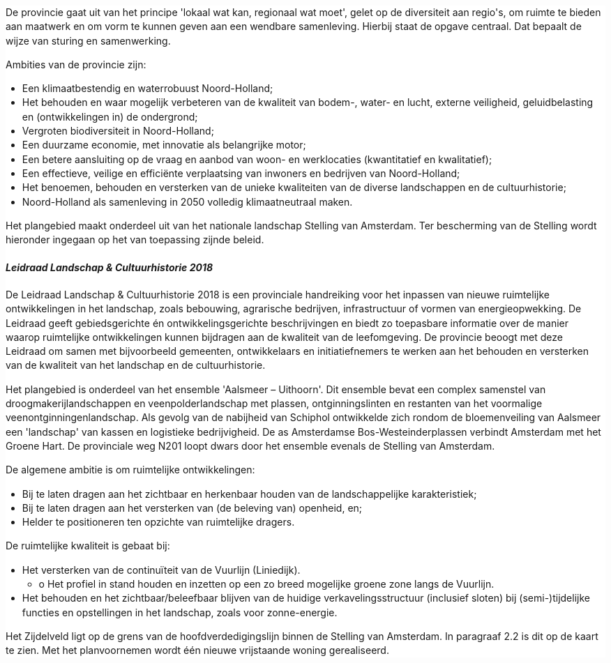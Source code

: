 De provincie gaat uit van het principe 'lokaal wat kan, regionaal wat moet', gelet op de diversiteit aan regio's, om ruimte te bieden aan maatwerk en om vorm te kunnen geven aan een wendbare samenleving. Hierbij staat de opgave centraal. Dat bepaalt de wijze van sturing en samenwerking.

Ambities van de provincie zijn:

- Een klimaatbestendig en waterrobuust Noord-Holland;
- Het behouden en waar mogelijk verbeteren van de kwaliteit van bodem-, water- en lucht, externe veiligheid, geluidbelasting en (ontwikkelingen in) de ondergrond;
- Vergroten biodiversiteit in Noord-Holland;
- Een duurzame economie, met innovatie als belangrijke motor;
- Een betere aansluiting op de vraag en aanbod van woon- en werklocaties (kwantitatief en kwalitatief);
- Een effectieve, veilige en efficiënte verplaatsing van inwoners en bedrijven van Noord-Holland;
- Het benoemen, behouden en versterken van de unieke kwaliteiten van de diverse landschappen en de cultuurhistorie;
- Noord-Holland als samenleving in 2050 volledig klimaatneutraal maken.

Het plangebied maakt onderdeel uit van het nationale landschap Stelling van Amsterdam. Ter bescherming van de Stelling wordt hieronder ingegaan op het van toepassing zijnde beleid.

#### *Leidraad Landschap & Cultuurhistorie 2018*

De Leidraad Landschap & Cultuurhistorie 2018 is een provinciale handreiking voor het inpassen van nieuwe ruimtelijke ontwikkelingen in het landschap, zoals bebouwing, agrarische bedrijven, infrastructuur of vormen van energieopwekking. De Leidraad geeft gebiedsgerichte én ontwikkelingsgerichte beschrijvingen en biedt zo toepasbare informatie over de manier waarop ruimtelijke ontwikkelingen kunnen bijdragen aan de kwaliteit van de leefomgeving. De provincie beoogt met deze Leidraad om samen met bijvoorbeeld gemeenten, ontwikkelaars en initiatiefnemers te werken aan het behouden en versterken van de kwaliteit van het landschap en de cultuurhistorie.

Het plangebied is onderdeel van het ensemble 'Aalsmeer – Uithoorn'. Dit ensemble bevat een complex samenstel van droogmakerijlandschappen en veenpolderlandschap met plassen, ontginningslinten en restanten van het voormalige veenontginningenlandschap. Als gevolg van de nabijheid van Schiphol ontwikkelde zich rondom de bloemenveiling van Aalsmeer een 'landschap' van kassen en logistieke bedrijvigheid. De as Amsterdamse Bos-Westeinderplassen verbindt Amsterdam met het Groene Hart. De provinciale weg N201 loopt dwars door het ensemble evenals de Stelling van Amsterdam.

De algemene ambitie is om ruimtelijke ontwikkelingen:

- Bij te laten dragen aan het zichtbaar en herkenbaar houden van de landschappelijke karakteristiek;
- Bij te laten dragen aan het versterken van (de beleving van) openheid, en;
- Helder te positioneren ten opzichte van ruimtelijke dragers.

De ruimtelijke kwaliteit is gebaat bij:

- Het versterken van de continuïteit van de Vuurlijn (Liniedijk).
	- o Het profiel in stand houden en inzetten op een zo breed mogelijke groene zone langs de Vuurlijn.
- Het behouden en het zichtbaar/beleefbaar blijven van de huidige verkavelingsstructuur (inclusief sloten) bij (semi-)tijdelijke functies en opstellingen in het landschap, zoals voor zonne-energie.

Het Zijdelveld ligt op de grens van de hoofdverdedigingslijn binnen de Stelling van Amsterdam. In paragraaf 2.2 is dit op de kaart te zien. Met het planvoornemen wordt één nieuwe vrijstaande woning gerealiseerd.
